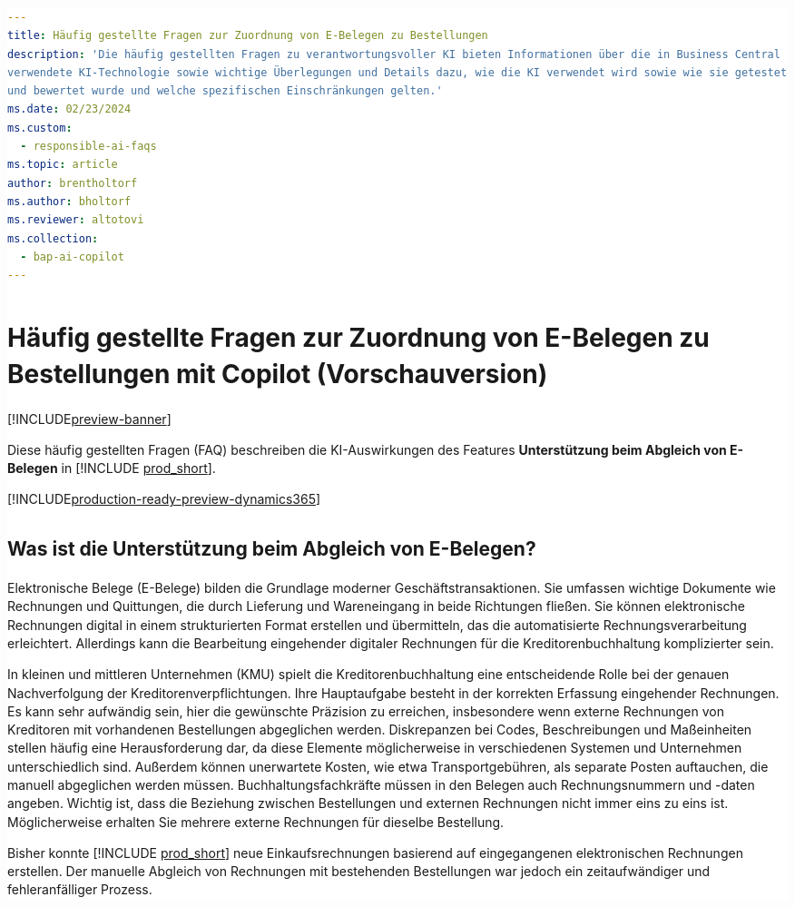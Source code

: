 ```yaml
---
title: Häufig gestellte Fragen zur Zuordnung von E-Belegen zu Bestellungen
description: 'Die häufig gestellten Fragen zu verantwortungsvoller KI bieten Informationen über die in Business Central verwendete KI-Technologie sowie wichtige Überlegungen und Details dazu, wie die KI verwendet wird sowie wie sie getestet und bewertet wurde und welche spezifischen Einschränkungen gelten.'
ms.date: 02/23/2024
ms.custom:
  - responsible-ai-faqs
ms.topic: article
author: brentholtorf
ms.author: bholtorf
ms.reviewer: altotovi
ms.collection:
  - bap-ai-copilot
---
```


# Häufig gestellte Fragen zur Zuordnung von E-Belegen zu Bestellungen mit Copilot (Vorschauversion)

[!INCLUDE[preview-banner](includes/preview-banner.md)]

Diese häufig gestellten Fragen (FAQ) beschreiben die KI-Auswirkungen des Features **Unterstützung beim Abgleich von E-Belegen** in [!INCLUDE [prod_short](includes/prod_short.md)].

[!INCLUDE[production-ready-preview-dynamics365](includes/production-ready-preview-dynamics365.md)]

## Was ist die Unterstützung beim Abgleich von E-Belegen?

Elektronische Belege (E-Belege) bilden die Grundlage moderner Geschäftstransaktionen. Sie umfassen wichtige Dokumente wie Rechnungen und Quittungen, die durch Lieferung und Wareneingang in beide Richtungen fließen. Sie können elektronische Rechnungen digital in einem strukturierten Format erstellen und übermitteln, das die automatisierte Rechnungsverarbeitung erleichtert. Allerdings kann die Bearbeitung eingehender digitaler Rechnungen für die Kreditorenbuchhaltung komplizierter sein.  

In kleinen und mittleren Unternehmen (KMU) spielt die Kreditorenbuchhaltung eine entscheidende Rolle bei der genauen Nachverfolgung der Kreditorenverpflichtungen. Ihre Hauptaufgabe besteht in der korrekten Erfassung eingehender Rechnungen. Es kann sehr aufwändig sein, hier die gewünschte Präzision zu erreichen, insbesondere wenn externe Rechnungen von Kreditoren mit vorhandenen Bestellungen abgeglichen werden. Diskrepanzen bei Codes, Beschreibungen und Maßeinheiten stellen häufig eine Herausforderung dar, da diese Elemente möglicherweise in verschiedenen Systemen und Unternehmen unterschiedlich sind. Außerdem können unerwartete Kosten, wie etwa Transportgebühren, als separate Posten auftauchen, die manuell abgeglichen werden müssen. Buchhaltungsfachkräfte müssen in den Belegen auch Rechnungsnummern und -daten angeben. Wichtig ist, dass die Beziehung zwischen Bestellungen und externen Rechnungen nicht immer eins zu eins ist. Möglicherweise erhalten Sie mehrere externe Rechnungen für dieselbe Bestellung.

Bisher konnte [!INCLUDE [prod_short](includes/prod_short.md)] neue Einkaufsrechnungen basierend auf eingegangenen elektronischen Rechnungen erstellen. Der manuelle Abgleich von Rechnungen mit bestehenden Bestellungen war jedoch ein zeitaufwändiger und fehleranfälliger Prozess.
